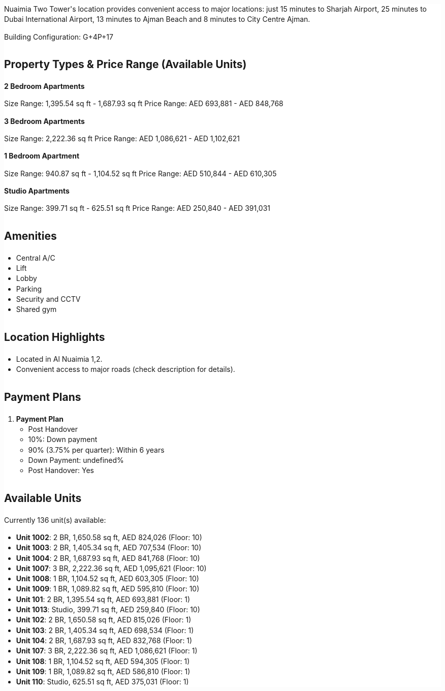 Nuaimia Two Tower's location provides convenient access to major locations: just 15 minutes to Sharjah Airport, 25 minutes to Dubai International Airport, 13 minutes to Ajman Beach and 8 minutes to City Centre Ajman.

Building Configuration: G+4P+17

## Property Types & Price Range (Available Units)
**2 Bedroom Apartments**

Size Range: 1,395.54 sq ft - 1,687.93 sq ft
Price Range: AED 693,881 - AED 848,768

**3 Bedroom Apartments**

Size Range: 2,222.36 sq ft
Price Range: AED 1,086,621 - AED 1,102,621

**1 Bedroom Apartment**

Size Range: 940.87 sq ft - 1,104.52 sq ft
Price Range: AED 510,844 - AED 610,305

**Studio Apartments**

Size Range: 399.71 sq ft - 625.51 sq ft
Price Range: AED 250,840 - AED 391,031

## Amenities
- Central A/C
- Lift
- Lobby
- Parking
- Security and CCTV
- Shared gym

## Location Highlights
- Located in Al Nuaimia 1,2.
- Convenient access to major roads (check description for details).

## Payment Plans
1. **Payment Plan**
   - Post Handover
   - 10%: Down payment
   - 90% (3.75% per quarter): Within 6 years
   - Down Payment: undefined%
   - Post Handover: Yes

## Available Units
Currently 136 unit(s) available:
- **Unit 1002**: 2 BR, 1,650.58 sq ft, AED 824,026 (Floor: 10)
- **Unit 1003**: 2 BR, 1,405.34 sq ft, AED 707,534 (Floor: 10)
- **Unit 1004**: 2 BR, 1,687.93 sq ft, AED 841,768 (Floor: 10)
- **Unit 1007**: 3 BR, 2,222.36 sq ft, AED 1,095,621 (Floor: 10)
- **Unit 1008**: 1 BR, 1,104.52 sq ft, AED 603,305 (Floor: 10)
- **Unit 1009**: 1 BR, 1,089.82 sq ft, AED 595,810 (Floor: 10)
- **Unit 101**: 2 BR, 1,395.54 sq ft, AED 693,881 (Floor: 1)
- **Unit 1013**: Studio, 399.71 sq ft, AED 259,840 (Floor: 10)
- **Unit 102**: 2 BR, 1,650.58 sq ft, AED 815,026 (Floor: 1)
- **Unit 103**: 2 BR, 1,405.34 sq ft, AED 698,534 (Floor: 1)
- **Unit 104**: 2 BR, 1,687.93 sq ft, AED 832,768 (Floor: 1)
- **Unit 107**: 3 BR, 2,222.36 sq ft, AED 1,086,621 (Floor: 1)
- **Unit 108**: 1 BR, 1,104.52 sq ft, AED 594,305 (Floor: 1)
- **Unit 109**: 1 BR, 1,089.82 sq ft, AED 586,810 (Floor: 1)
- **Unit 110**: Studio, 625.51 sq ft, AED 375,031 (Floor: 1)